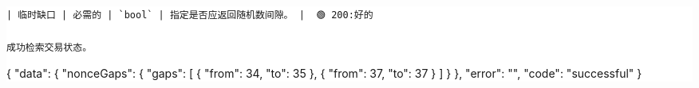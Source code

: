 ``` 
| 临时缺口 | 必需的 | `bool` | 指定是否应返回随机数间隙。 |  🟢 200:好的

成功检索交易状态。

```
{
  "data": {
    "nonceGaps": {
      "gaps": [
        {
          "from": 34,
          "to": 35
        },
        {
          "from": 37,
          "to": 37
        }
      ]
    }
  },
  "error": "",
  "code": "successful"
} 
```